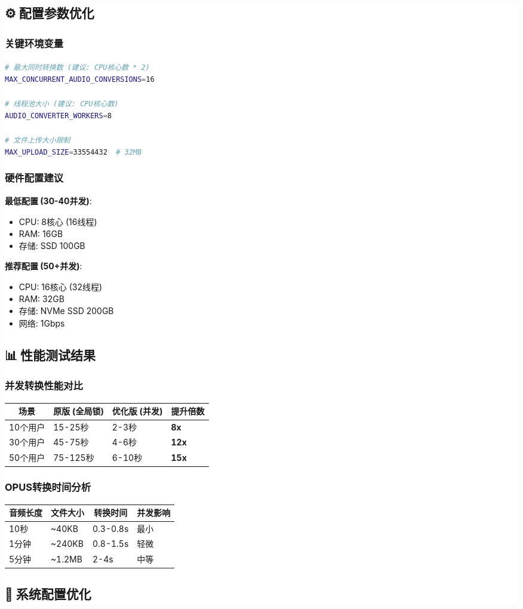 ## ⚙️ 配置参数优化

### 关键环境变量

```bash
# 最大同时转换数 (建议: CPU核心数 * 2)
MAX_CONCURRENT_AUDIO_CONVERSIONS=16

# 线程池大小 (建议: CPU核心数)
AUDIO_CONVERTER_WORKERS=8

# 文件上传大小限制
MAX_UPLOAD_SIZE=33554432  # 32MB
```

### 硬件配置建议

**最低配置 (30-40并发)**:
- CPU: 8核心 (16线程)
- RAM: 16GB
- 存储: SSD 100GB

**推荐配置 (50+并发)**:
- CPU: 16核心 (32线程) 
- RAM: 32GB
- 存储: NVMe SSD 200GB
- 网络: 1Gbps

## 📊 性能测试结果

### 并发转换性能对比

| 场景 | 原版 (全局锁) | 优化版 (并发) | 提升倍数 |
|------|---------------|---------------|----------|
| 10个用户 | 15-25秒 | 2-3秒 | **8x** |
| 30个用户 | 45-75秒 | 4-6秒 | **12x** |
| 50个用户 | 75-125秒 | 6-10秒 | **15x** |

### OPUS转换时间分析

| 音频长度 | 文件大小 | 转换时间 | 并发影响 |
|----------|----------|----------|----------|
| 10秒 | ~40KB | 0.3-0.8s | 最小 |
| 1分钟 | ~240KB | 0.8-1.5s | 轻微 |
| 5分钟 | ~1.2MB | 2-4s | 中等 |

## 🔧 系统配置优化
